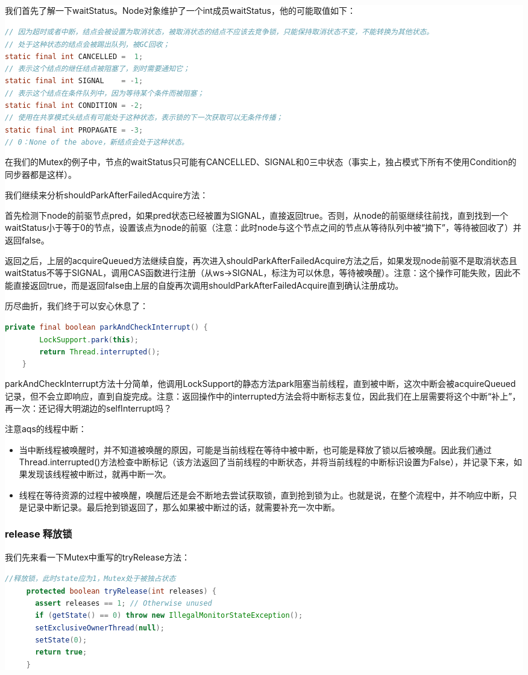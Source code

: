 我们首先了解一下waitStatus。Node对象维护了一个int成员waitStatus，他的可能取值如下：

```java
// 因为超时或者中断，结点会被设置为取消状态，被取消状态的结点不应该去竞争锁，只能保持取消状态不变，不能转换为其他状态。
// 处于这种状态的结点会被踢出队列，被GC回收；
static final int CANCELLED =  1;
// 表示这个结点的继任结点被阻塞了，到时需要通知它；
static final int SIGNAL    = -1;
// 表示这个结点在条件队列中，因为等待某个条件而被阻塞；
static final int CONDITION = -2;
// 使用在共享模式头结点有可能处于这种状态，表示锁的下一次获取可以无条件传播；
static final int PROPAGATE = -3;
// 0：None of the above，新结点会处于这种状态。
```

在我们的Mutex的例子中，节点的waitStatus只可能有CANCELLED、SIGNAL和0三中状态（事实上，独占模式下所有不使用Condition的同步器都是这样）。

我们继续来分析shouldParkAfterFailedAcquire方法：

首先检测下node的前驱节点pred，如果pred状态已经被置为SIGNAL，直接返回true。否则，从node的前驱继续往前找，直到找到一个waitStatus小于等于0的节点，设置该点为node的前驱（注意：此时node与这个节点之间的节点从等待队列中被“摘下”，等待被回收了）并返回false。

返回之后，上层的acquireQueued方法继续自旋，再次进入shouldParkAfterFailedAcquire方法之后，如果发现node前驱不是取消状态且waitStatus不等于SIGNAL，调用CAS函数进行注册（从ws->SIGNAL，标注为可以休息，等待被唤醒）。注意：这个操作可能失败，因此不能直接返回true，而是返回false由上层的自旋再次调用shouldParkAfterFailedAcquire直到确认注册成功。

历尽曲折，我们终于可以安心休息了：

```java
private final boolean parkAndCheckInterrupt() {
        LockSupport.park(this);
        return Thread.interrupted();
    }
```

parkAndCheckInterrupt方法十分简单，他调用LockSupport的静态方法park阻塞当前线程，直到被中断，这次中断会被acquireQueued记录，但不会立即响应，直到自旋完成。注意：返回操作中的interrupted方法会将中断标志复位，因此我们在上层需要将这个中断“补上”，再一次：还记得大明湖边的selfInterrupt吗？

注意aqs的线程中断：

- 当中断线程被唤醒时，并不知道被唤醒的原因，可能是当前线程在等待中被中断，也可能是释放了锁以后被唤醒。因此我们通过Thread.interrupted()方法检查中断标记（该方法返回了当前线程的中断状态，并将当前线程的中断标识设置为False），并记录下来，如果发现该线程被中断过，就再中断一次。

- 线程在等待资源的过程中被唤醒，唤醒后还是会不断地去尝试获取锁，直到抢到锁为止。也就是说，在整个流程中，并不响应中断，只是记录中断记录。最后抢到锁返回了，那么如果被中断过的话，就需要补充一次中断。

### release 释放锁

我们先来看一下Mutex中重写的tryRelease方法：

```java
//释放锁，此时state应为1，Mutex处于被独占状态
     protected boolean tryRelease(int releases) {
       assert releases == 1; // Otherwise unused
       if (getState() == 0) throw new IllegalMonitorStateException();
       setExclusiveOwnerThread(null);
       setState(0);
       return true;
     }
```
